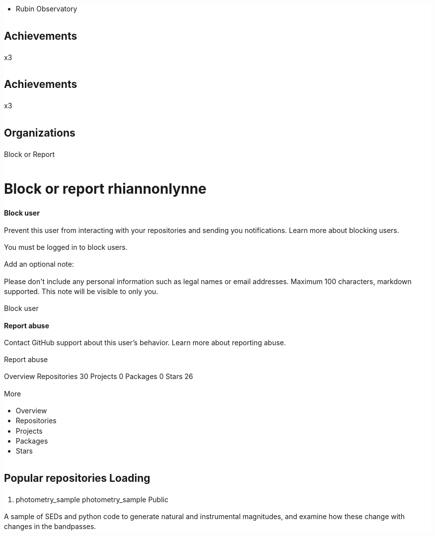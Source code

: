   * Rubin Observatory




## Achievements

x3

## Achievements

x3

## Organizations

Block or Report 

# Block or report rhiannonlynne

**Block user**

Prevent this user from interacting with your repositories and sending you notifications. Learn more about blocking users. 

You must be logged in to block users. 

Add an optional note: 

Please don't include any personal information such as legal names or email addresses. Maximum 100 characters, markdown supported. This note will be visible to only you.

Block user 

**Report abuse**

Contact GitHub support about this user’s behavior. Learn more about reporting abuse. 

Report abuse

Overview  Repositories 30 Projects 0 Packages 0 Stars 26

More

  * Overview
  * Repositories
  * Projects
  * Packages
  * Stars



##  Popular repositories  Loading

  1. photometry_sample  photometry_sample Public

A sample of SEDs and python code to generate natural and instrumental magnitudes, and examine how these change with changes in the bandpasses. 
